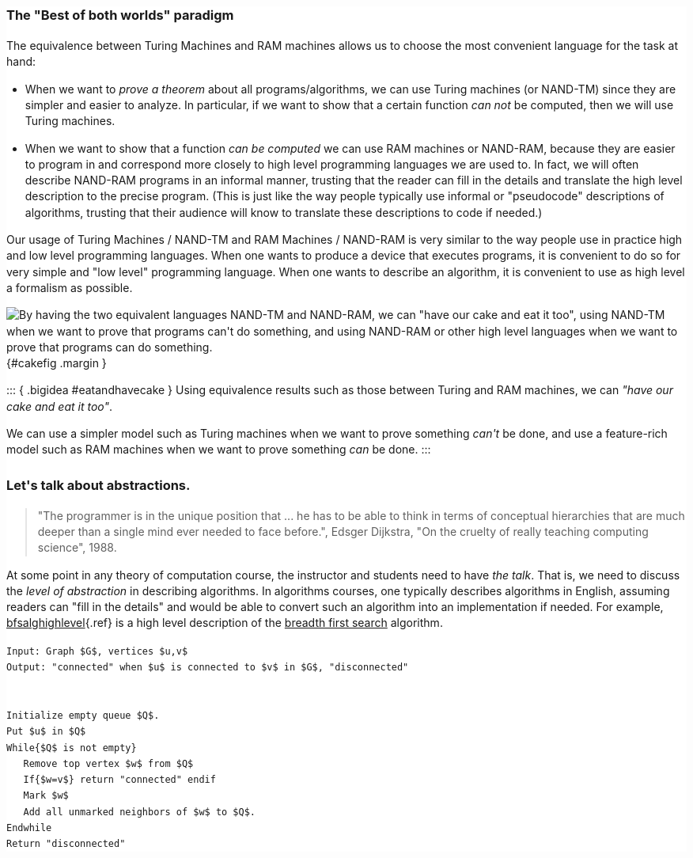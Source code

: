








### The "Best of both worlds" paradigm

The equivalence between Turing Machines and RAM machines allows us to choose the most convenient language for the task at hand:

* When we want to _prove a theorem_ about all programs/algorithms, we can use Turing machines (or NAND-TM) since they are simpler and easier to analyze. In particular, if we want to show that a certain function _can not_ be computed, then we will use Turing machines.

* When we want to show that a function _can be computed_ we can use RAM machines or NAND-RAM, because they are easier to program in and correspond more closely to high level programming languages we are used to. In fact,  we will often describe NAND-RAM programs in an informal manner, trusting that the reader can fill in the details and translate the high level description to the precise program. (This is just like the way people typically use informal or "pseudocode" descriptions of algorithms, trusting that their audience will know to translate these descriptions to code if needed.)

Our usage of Turing Machines / NAND-TM and RAM Machines / NAND-RAM is very similar to the way people use in practice high and low level programming languages.
When one wants to produce a device that executes programs, it is convenient to do so for very simple and "low level" programming language. When one wants to describe an algorithm, it is convenient to use as high level a formalism as possible.

![By having the two equivalent languages NAND-TM and NAND-RAM, we can "have our cake and eat it too", using NAND-TM when we want to prove that programs _can't_ do something, and using NAND-RAM or other high level languages when we want to prove that programs _can_ do something.](../figure/have_your_cake_and_eat_it_too-img-intro.png){#cakefig .margin  }

::: { .bigidea #eatandhavecake }
Using equivalence results such as those between Turing and RAM machines, we can _"have our cake and eat it too"_.

We can use a simpler model such as Turing machines when we want to prove something _can't_ be done, and use a   feature-rich model such as RAM machines when we want to prove something _can_ be done.
:::




### Let's talk about abstractions.

>"The programmer is in the unique position that ... he has to be able to think in terms of conceptual hierarchies that are much deeper than a single mind ever needed to face before.", Edsger Dijkstra, "On the cruelty of really teaching computing science", 1988.


At some point in any theory of computation course, the instructor and students need to have _the talk_.
That is, we need to discuss the _level of abstraction_ in describing algorithms.
In algorithms courses, one typically describes algorithms in English, assuming readers can "fill in the details" and would be able to convert such an algorithm into an implementation if needed.
For example, [bfsalghighlevel](){.ref} is a high level description of the [breadth first search](https://goo.gl/ug7Jaj) algorithm.

``` { .algorithm title="Breadth First Search" #bfsalghighlevel }
Input: Graph $G$, vertices $u,v$
Output: "connected" when $u$ is connected to $v$ in $G$, "disconnected"


Initialize empty queue $Q$.
Put $u$ in $Q$
While{$Q$ is not empty}
   Remove top vertex $w$ from $Q$
   If{$w=v$} return "connected" endif
   Mark $w$
   Add all unmarked neighbors of $w$ to $Q$.
Endwhile
Return "disconnected"
```